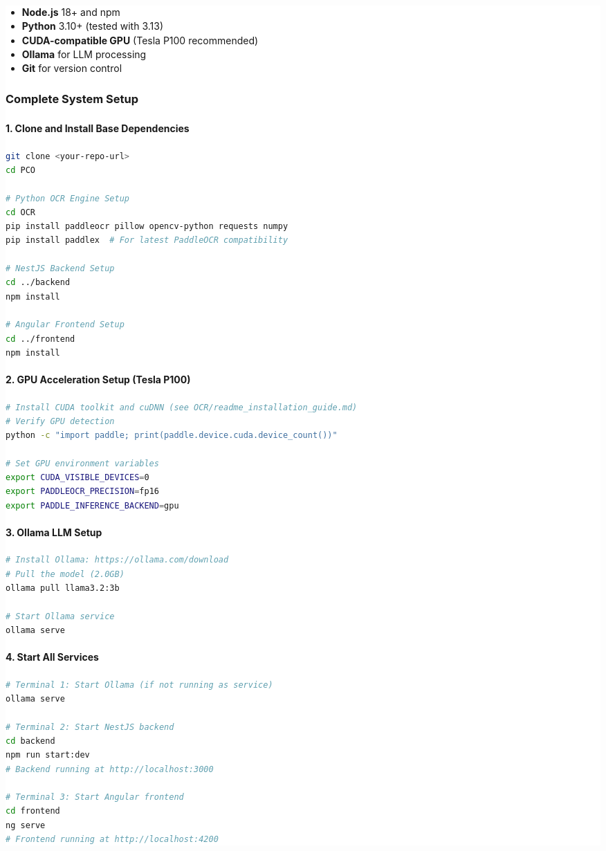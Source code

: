 - **Node.js** 18+ and npm
- **Python** 3.10+ (tested with 3.13)
- **CUDA-compatible GPU** (Tesla P100 recommended)
- **Ollama** for LLM processing
- **Git** for version control

### Complete System Setup

#### 1. Clone and Install Base Dependencies
```bash
git clone <your-repo-url>
cd PCO

# Python OCR Engine Setup
cd OCR
pip install paddleocr pillow opencv-python requests numpy
pip install paddlex  # For latest PaddleOCR compatibility

# NestJS Backend Setup  
cd ../backend
npm install

# Angular Frontend Setup
cd ../frontend
npm install
```

#### 2. GPU Acceleration Setup (Tesla P100)
```bash
# Install CUDA toolkit and cuDNN (see OCR/readme_installation_guide.md)
# Verify GPU detection
python -c "import paddle; print(paddle.device.cuda.device_count())"

# Set GPU environment variables
export CUDA_VISIBLE_DEVICES=0
export PADDLEOCR_PRECISION=fp16
export PADDLE_INFERENCE_BACKEND=gpu
```

#### 3. Ollama LLM Setup
```bash
# Install Ollama: https://ollama.com/download
# Pull the model (2.0GB)
ollama pull llama3.2:3b

# Start Ollama service
ollama serve
```

#### 4. Start All Services
```bash
# Terminal 1: Start Ollama (if not running as service)
ollama serve

# Terminal 2: Start NestJS backend
cd backend
npm run start:dev
# Backend running at http://localhost:3000

# Terminal 3: Start Angular frontend  
cd frontend
ng serve
# Frontend running at http://localhost:4200
```
